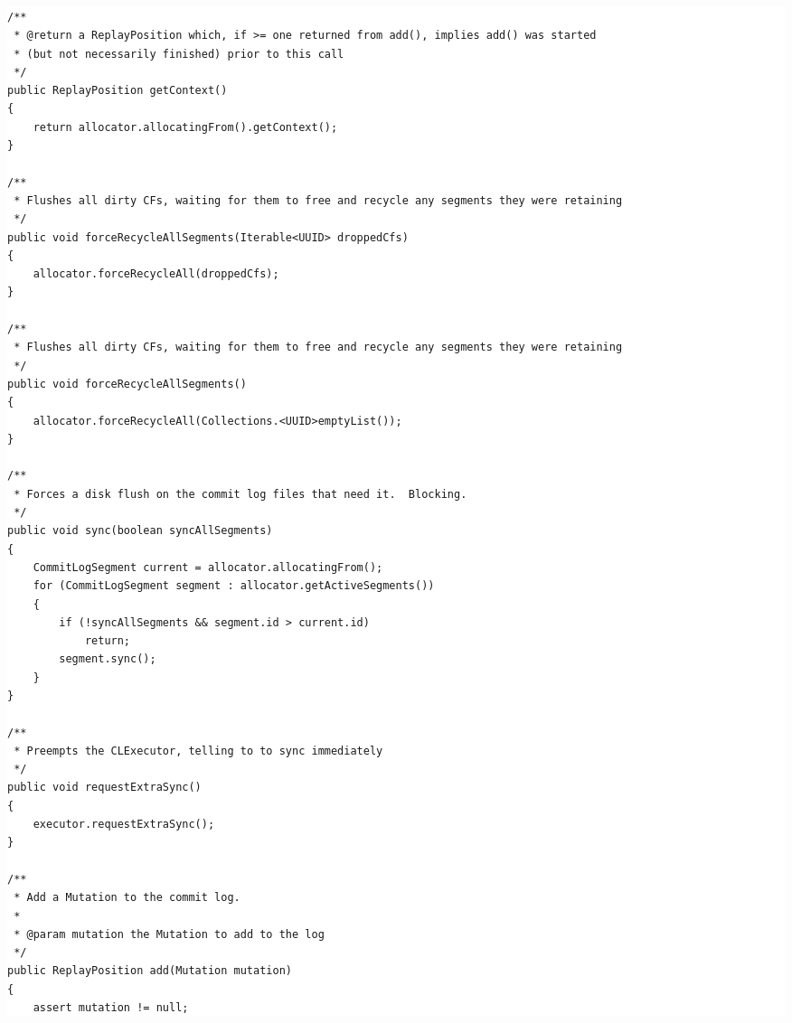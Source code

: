     /**
     * @return a ReplayPosition which, if >= one returned from add(), implies add() was started
     * (but not necessarily finished) prior to this call
     */
    public ReplayPosition getContext()
    {
        return allocator.allocatingFrom().getContext();
    }

    /**
     * Flushes all dirty CFs, waiting for them to free and recycle any segments they were retaining
     */
    public void forceRecycleAllSegments(Iterable<UUID> droppedCfs)
    {
        allocator.forceRecycleAll(droppedCfs);
    }

    /**
     * Flushes all dirty CFs, waiting for them to free and recycle any segments they were retaining
     */
    public void forceRecycleAllSegments()
    {
        allocator.forceRecycleAll(Collections.<UUID>emptyList());
    }

    /**
     * Forces a disk flush on the commit log files that need it.  Blocking.
     */
    public void sync(boolean syncAllSegments)
    {
        CommitLogSegment current = allocator.allocatingFrom();
        for (CommitLogSegment segment : allocator.getActiveSegments())
        {
            if (!syncAllSegments && segment.id > current.id)
                return;
            segment.sync();
        }
    }

    /**
     * Preempts the CLExecutor, telling to to sync immediately
     */
    public void requestExtraSync()
    {
        executor.requestExtraSync();
    }

    /**
     * Add a Mutation to the commit log.
     *
     * @param mutation the Mutation to add to the log
     */
    public ReplayPosition add(Mutation mutation)
    {
        assert mutation != null;
